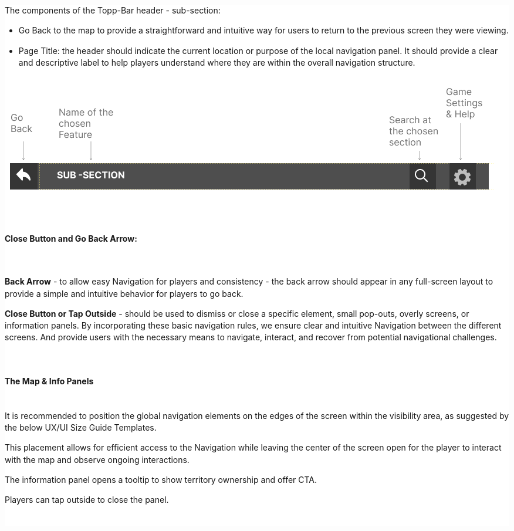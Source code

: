 
The components of the Topp-Bar header - sub-section:

- Go Back to the map to provide a straightforward and intuitive way for users to return to the previous screen they were viewing.

- Page Title: the header should indicate the current location or purpose of the local navigation panel. 
It should provide a clear and descriptive label to help players understand where they are within the overall navigation structure.


![topbar](assets/posts/2023-06-31-p_wb-4x/topbar-1.png "topbar")


#### Close Button and Go Back Arrow:
<br>

**Back Arrow** - to allow easy Navigation for players and consistency - the back arrow should appear in any full-screen layout to provide a simple and intuitive behavior for players to go back.

**Close Button or Tap Outside** - should be used to dismiss or close a specific element, small pop-outs, overly screens, or information panels.
By incorporating these basic navigation rules, we ensure clear and intuitive Navigation between the different screens. And provide users with the necessary means to navigate, interact, and recover from potential navigational challenges.


<br>

#### The Map & Info Panels 

<br>
It is recommended to position the global navigation elements on the edges of the screen within the visibility area, as suggested by the below UX/UI Size Guide Templates.

This placement allows for efficient access to the Navigation while leaving the center of the screen open for the player to interact with the map and observe ongoing interactions.

The information panel opens a tooltip to show territory ownership and offer CTA.

Players can tap outside to close the panel.

<br>
